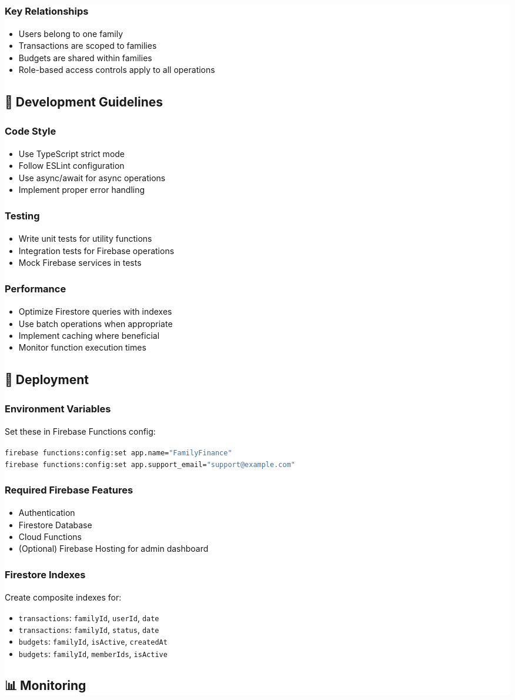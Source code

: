 ### Key Relationships
- Users belong to one family
- Transactions are scoped to families
- Budgets are shared within families
- Role-based access controls apply to all operations

## 🔨 Development Guidelines

### Code Style
- Use TypeScript strict mode
- Follow ESLint configuration
- Use async/await for async operations
- Implement proper error handling

### Testing
- Write unit tests for utility functions
- Integration tests for Firebase operations
- Mock Firebase services in tests

### Performance
- Optimize Firestore queries with indexes
- Use batch operations when appropriate
- Implement caching where beneficial
- Monitor function execution times

## 🚀 Deployment

### Environment Variables
Set these in Firebase Functions config:
```bash
firebase functions:config:set app.name="FamilyFinance"
firebase functions:config:set app.support_email="support@example.com"
```

### Required Firebase Features
- Authentication
- Firestore Database
- Cloud Functions
- (Optional) Firebase Hosting for admin dashboard

### Firestore Indexes
Create composite indexes for:
- `transactions`: `familyId`, `userId`, `date`
- `transactions`: `familyId`, `status`, `date`
- `budgets`: `familyId`, `isActive`, `createdAt`
- `budgets`: `familyId`, `memberIds`, `isActive`

## 📊 Monitoring
